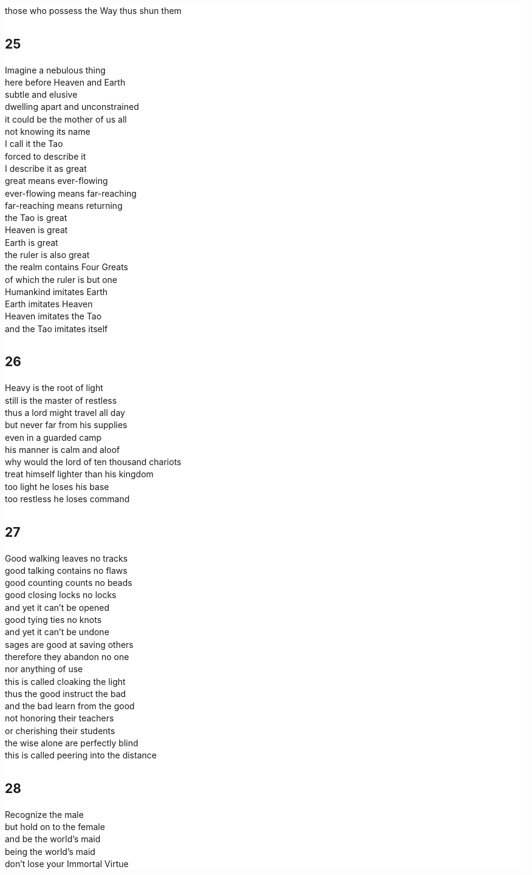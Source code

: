 those who possess the Way thus shun them  
## 25  
Imagine a nebulous thing  
here before Heaven and Earth  
subtle and elusive  
dwelling apart and unconstrained  
it could be the mother of us all  
not knowing its name  
I call it the Tao  
forced to describe it  
I describe it as great  
great means ever-flowing  
ever-flowing means far-reaching  
far-reaching means returning  
the Tao is great  
Heaven is great  
Earth is great  
the ruler is also great  
the realm contains Four Greats  
of which the ruler is but one  
Humankind imitates Earth  
Earth imitates Heaven  
Heaven imitates the Tao  
and the Tao imitates itself  
## 26  
Heavy is the root of light  
still is the master of restless  
thus a lord might travel all day  
but never far from his supplies  
even in a guarded camp  
his manner is calm and aloof  
why would the lord of ten thousand chariots  
treat himself lighter than his kingdom  
too light he loses his base  
too restless he loses command  
## 27  
Good walking leaves no tracks  
good talking contains no flaws  
good counting counts no beads  
good closing locks no locks  
and yet it can’t be opened  
good tying ties no knots  
and yet it can’t be undone  
sages are good at saving others  
therefore they abandon no one  
nor anything of use  
this is called cloaking the light  
thus the good instruct the bad  
and the bad learn from the good  
not honoring their teachers  
or cherishing their students  
the wise alone are perfectly blind  
this is called peering into the distance  
## 28  
Recognize the male  
but hold on to the female  
and be the world’s maid  
being the world’s maid  
don’t lose your Immortal Virtue  